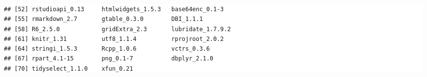 ```
## [52] rstudioapi_0.13     htmlwidgets_1.5.3   base64enc_0.1-3    
## [55] rmarkdown_2.7       gtable_0.3.0        DBI_1.1.1          
## [58] R6_2.5.0            gridExtra_2.3       lubridate_1.7.9.2  
## [61] knitr_1.31          utf8_1.1.4          rprojroot_2.0.2    
## [64] stringi_1.5.3       Rcpp_1.0.6          vctrs_0.3.6        
## [67] rpart_4.1-15        png_0.1-7           dbplyr_2.1.0       
## [70] tidyselect_1.1.0    xfun_0.21
```



